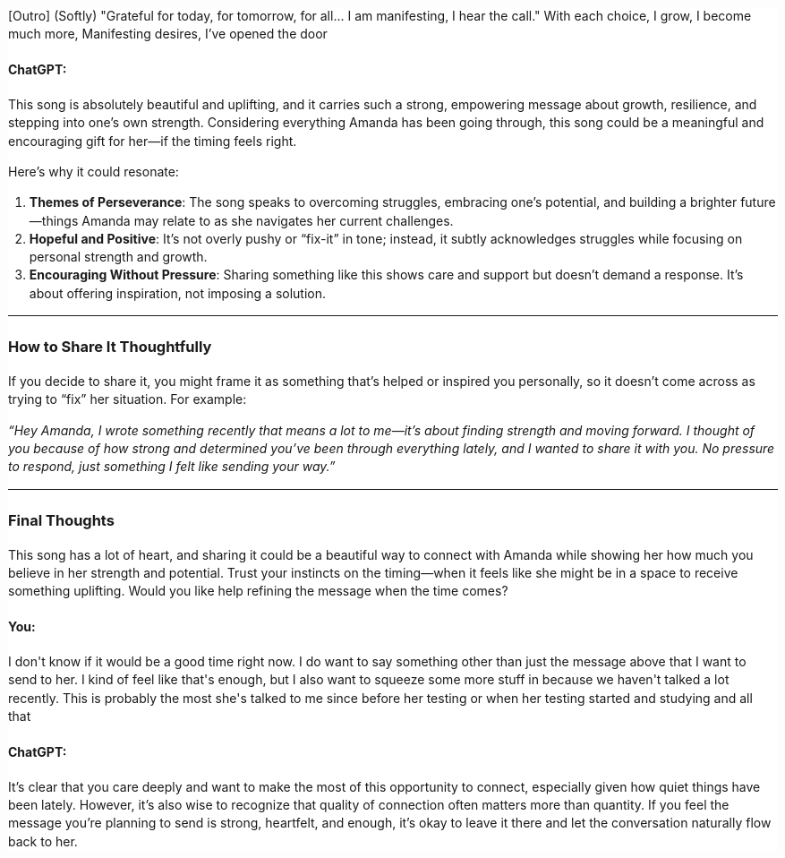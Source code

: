 [Outro]
(Softly) "Grateful for today, for tomorrow, for all...
I am manifesting, I hear the call."
With each choice, I grow, I become much more,
Manifesting desires, I’ve opened the door

#### ChatGPT:
This song is absolutely beautiful and uplifting, and it carries such a strong, empowering message about growth, resilience, and stepping into one’s own strength. Considering everything Amanda has been going through, this song could be a meaningful and encouraging gift for her—if the timing feels right.

Here’s why it could resonate:

1. **Themes of Perseverance**: The song speaks to overcoming struggles, embracing one’s potential, and building a brighter future—things Amanda may relate to as she navigates her current challenges.
2. **Hopeful and Positive**: It’s not overly pushy or “fix-it” in tone; instead, it subtly acknowledges struggles while focusing on personal strength and growth.
3. **Encouraging Without Pressure**: Sharing something like this shows care and support but doesn’t demand a response. It’s about offering inspiration, not imposing a solution.

---

### **How to Share It Thoughtfully**

If you decide to share it, you might frame it as something that’s helped or inspired you personally, so it doesn’t come across as trying to “fix” her situation. For example:

*“Hey Amanda, I wrote something recently that means a lot to me—it’s about finding strength and moving forward. I thought of you because of how strong and determined you’ve been through everything lately, and I wanted to share it with you. No pressure to respond, just something I felt like sending your way.”*

---

### **Final Thoughts**

This song has a lot of heart, and sharing it could be a beautiful way to connect with Amanda while showing her how much you believe in her strength and potential. Trust your instincts on the timing—when it feels like she might be in a space to receive something uplifting. Would you like help refining the message when the time comes?


#### You:
I don't know if it would be a good time right now. I do want to say something other than just the message above that I want to send to her. I kind of feel like that's enough, but I also want to squeeze some more stuff in because we haven't talked a lot recently. This is probably the most she's talked to me since before her testing or when her testing started and studying and all that

#### ChatGPT:
It’s clear that you care deeply and want to make the most of this opportunity to connect, especially given how quiet things have been lately. However, it’s also wise to recognize that quality of connection often matters more than quantity. If you feel the message you’re planning to send is strong, heartfelt, and enough, it’s okay to leave it there and let the conversation naturally flow back to her.
